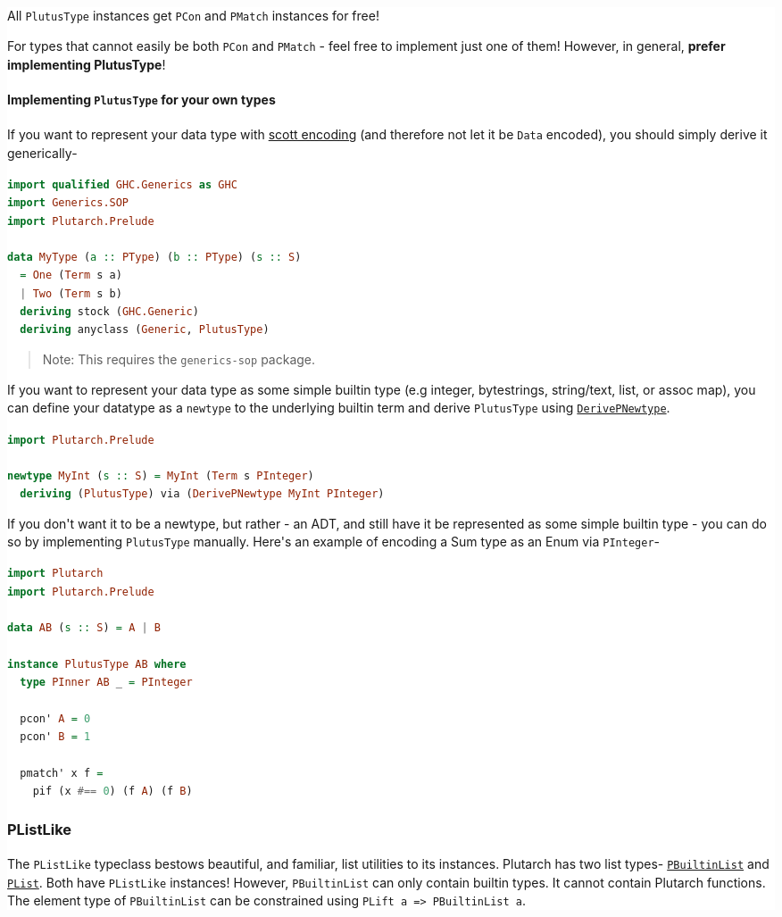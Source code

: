 All `PlutusType` instances get `PCon` and `PMatch` instances for free!

For types that cannot easily be both `PCon` and `PMatch` - feel free to implement just one of them! However, in general, **prefer implementing PlutusType**!

#### Implementing `PlutusType` for your own types
If you want to represent your data type with [scott encoding](#data-encoding-and-scott-encoding) (and therefore not let it be `Data` encoded), you should simply derive it generically-
```hs
import qualified GHC.Generics as GHC
import Generics.SOP
import Plutarch.Prelude

data MyType (a :: PType) (b :: PType) (s :: S)
  = One (Term s a)
  | Two (Term s b)
  deriving stock (GHC.Generic)
  deriving anyclass (Generic, PlutusType)
```
> Note: This requires the `generics-sop` package.

If you want to represent your data type as some simple builtin type (e.g integer, bytestrings, string/text, list, or assoc map), you can define your datatype as a `newtype` to the underlying builtin term and derive `PlutusType` using [`DerivePNewtype`](#deriving-typeclasses-for-newtypes).
```hs
import Plutarch.Prelude

newtype MyInt (s :: S) = MyInt (Term s PInteger)
  deriving (PlutusType) via (DerivePNewtype MyInt PInteger)
```

If you don't want it to be a newtype, but rather - an ADT, and still have it be represented as some simple builtin type - you can do so by implementing `PlutusType` manually. Here's an example of encoding a Sum type as an Enum via `PInteger`-
```hs
import Plutarch
import Plutarch.Prelude

data AB (s :: S) = A | B

instance PlutusType AB where
  type PInner AB _ = PInteger

  pcon' A = 0
  pcon' B = 1

  pmatch' x f =
    pif (x #== 0) (f A) (f B)
```

### PListLike
The `PListLike` typeclass bestows beautiful, and familiar, list utilities to its instances. Plutarch has two list types- [`PBuiltinList`](#pbuiltinlist) and [`PList`](#plist). Both have `PListLike` instances! However, `PBuiltinList` can only contain builtin types. It cannot contain Plutarch functions. The element type of `PBuiltinList` can be constrained using `PLift a => PBuiltinList a`.

